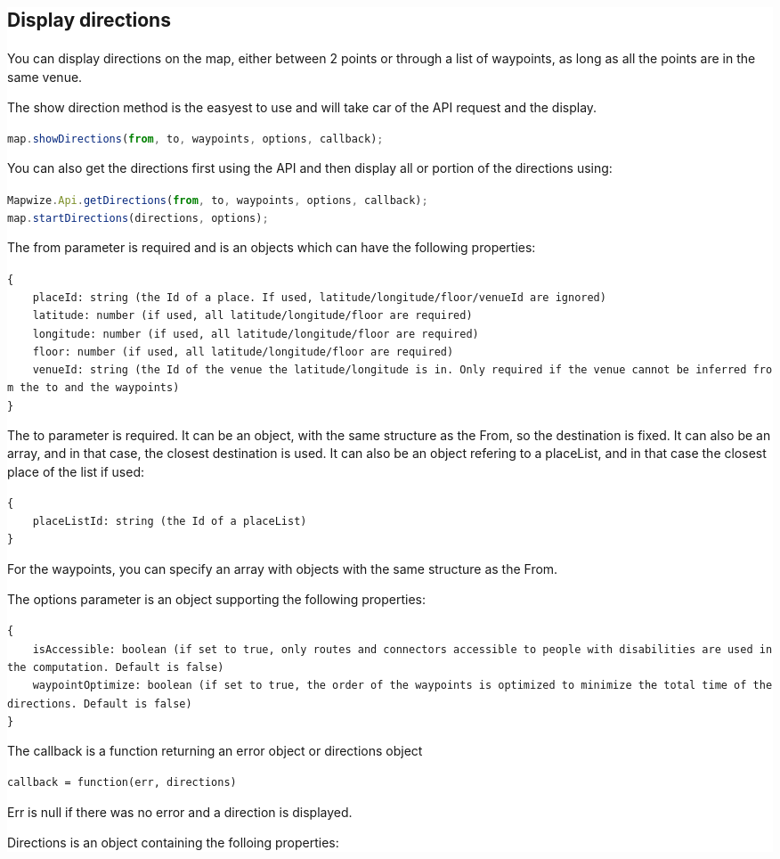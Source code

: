## <a id="_display-directions"></a>Display directions

You can display directions on the map, either between 2 points or through a list of waypoints, as long as all the points are in the same venue.

The show direction method is the easyest to use and will take car of the API request and the display.

```javascript
map.showDirections(from, to, waypoints, options, callback);
```

You can also get the directions first using the API and then display all or portion of the directions using:

```javascript
Mapwize.Api.getDirections(from, to, waypoints, options, callback);
map.startDirections(directions, options);
```

The from parameter is required and is an objects which can have the following properties:

	{
		placeId: string (the Id of a place. If used, latitude/longitude/floor/venueId are ignored)
		latitude: number (if used, all latitude/longitude/floor are required)
		longitude: number (if used, all latitude/longitude/floor are required)
		floor: number (if used, all latitude/longitude/floor are required)
		venueId: string (the Id of the venue the latitude/longitude is in. Only required if the venue cannot be inferred from the to and the waypoints)
	}

The to parameter is required. It can be an object, with the same structure as the From, so the destination is fixed. It can also be an array, and in that case, the closest destination is used. It can also be an object refering to a placeList, and in that case the closest place of the list if used:

	{
		placeListId: string (the Id of a placeList)
	}

For the waypoints, you can specify an array with objects with the same structure as the From.

The options parameter is an object supporting the following properties:

	{
		isAccessible: boolean (if set to true, only routes and connectors accessible to people with disabilities are used in the computation. Default is false)
		waypointOptimize: boolean (if set to true, the order of the waypoints is optimized to minimize the total time of the directions. Default is false)
	}

The callback is a function returning an error object or directions object

	callback = function(err, directions)
	
Err is null if there was no error and a direction is displayed.

Directions is an object containing the folloing properties:
